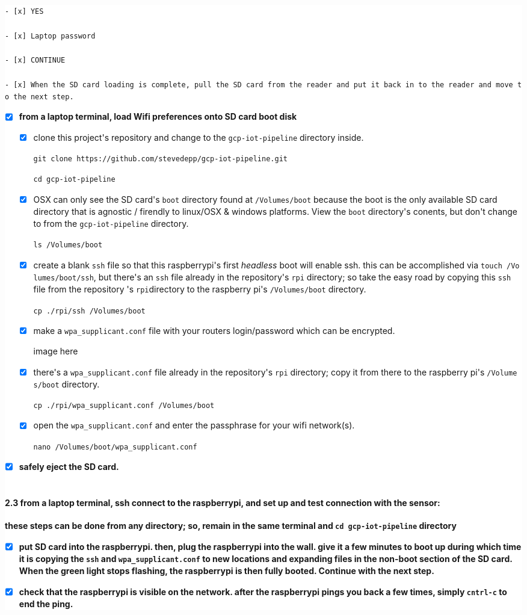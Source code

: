     - [x] YES
    
    - [x] Laptop password
    
    - [x] CONTINUE
    
    - [x] When the SD card loading is complete, pull the SD card from the reader and put it back in to the reader and move to the next step.
    
- [x] **from a laptop terminal, load Wifi preferences onto SD card boot disk**

    - [x] clone this project's repository and change to the ```gcp-iot-pipeline``` directory inside.  
    
        ```git clone https://github.com/stevedepp/gcp-iot-pipeline.git```  

        ```cd gcp-iot-pipeline``` 
        
    - [x] OSX can only see the SD card's ```boot``` directory found at ```/Volumes/boot``` because the boot is the only available SD card directory that is agnostic / firendly to linux/OSX & windows platforms.  View the ```boot``` directory's conents, but don't change to from the ```gcp-iot-pipeline``` directory.
    
        ```ls /Volumes/boot```  
        
    - [x] create a blank ```ssh``` file so that this raspberrypi's first *headless* boot will enable ssh.  this can be accomplished via ```touch /Volumes/boot/ssh```,  but there's an ```ssh``` file already in the repository's ```rpi``` directory; so take the easy road by copying this ```ssh``` file from the repository 's ```rpi```directory to the raspberry pi's ```/Volumes/boot``` directory.  
    
        ```cp ./rpi/ssh /Volumes/boot```  
        
    - [x] make a ```wpa_supplicant.conf``` file with your routers login/password which can be encrypted.  
    
        image here
                    
    - [x] there's a ```wpa_supplicant.conf``` file already in the repository's ```rpi``` directory; copy it from there to the raspberry pi's ```/Volumes/boot``` directory.

        ```cp ./rpi/wpa_supplicant.conf /Volumes/boot```  
        
    - [x] open the ```wpa_supplicant.conf``` and enter the passphrase for your wifi network(s).
    
        ```nano /Volumes/boot/wpa_supplicant.conf```
        
- [x] **safely eject the SD card.**

#

#### 2.3 from a laptop terminal, ssh connect to the raspberrypi, and set up and test connection with the sensor:

**these steps can be done from any directory; so, remain in the same terminal and ```cd gcp-iot-pipeline``` directory**

- [x] **put SD card into the raspberrypi. then, plug the raspberrypi into the wall. give it a few minutes to boot up during which time it is copying the ```ssh``` and ```wpa_supplicant.conf``` to new locations and expanding files in the non-boot section of the SD card.  When the green light stops flashing, the raspberrypi is then fully booted.  Continue with the next step.**

- [x] **check that the raspberrypi is visible on the network.  after the raspberrypi pings you back a few times, simply ```cntrl-c``` to end the ping.**  
